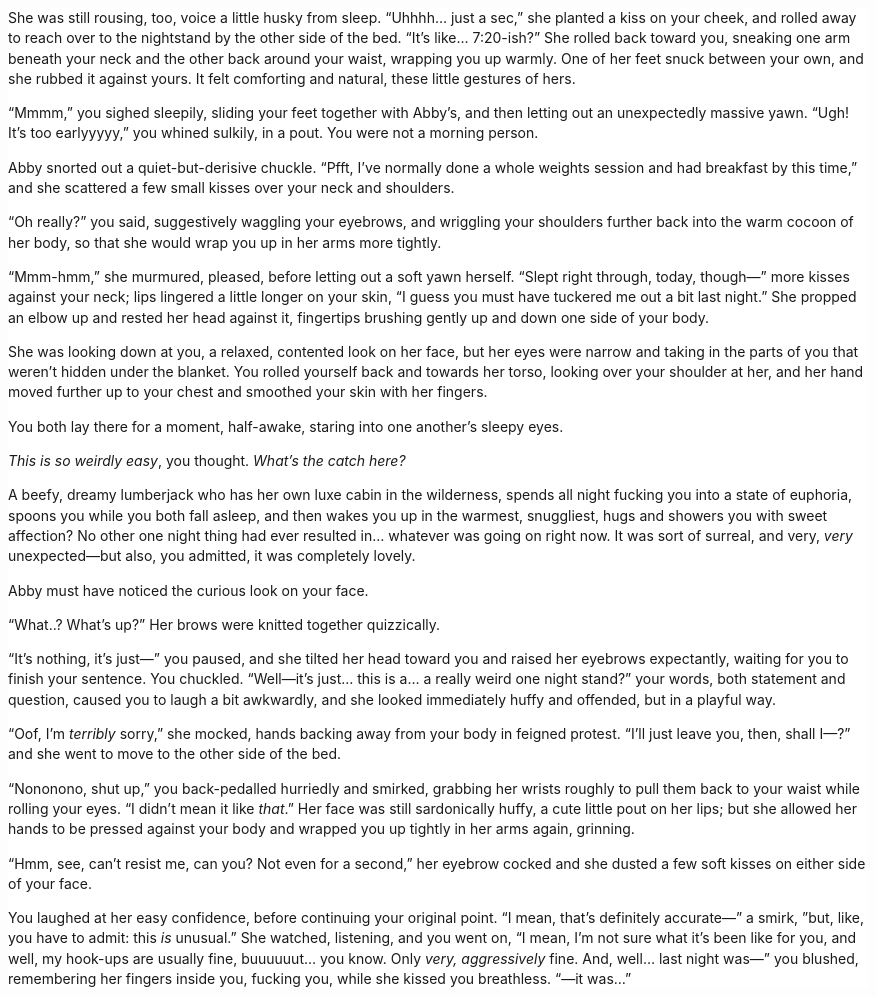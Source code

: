 She was still rousing, too, voice a little husky from sleep. “Uhhhh… just a sec,” she planted a kiss on your cheek, and rolled away to reach over to the nightstand by the other side of the bed. “It’s like… 7:20-ish?” She rolled back toward you, sneaking one arm beneath your neck and the other back around your waist, wrapping you up warmly. One of her feet snuck between your own, and she rubbed it against yours. It felt comforting and natural, these little gestures of hers.

“Mmmm,” you sighed sleepily, sliding your feet together with Abby’s, and then letting out an unexpectedly massive yawn. “Ugh! It’s too earlyyyyy,” you whined sulkily, in a pout. You were not a morning person.

Abby snorted out a quiet-but-derisive chuckle. “Pfft, I’ve normally done a whole weights session and had breakfast by this time,” and she scattered a few small kisses over your neck and shoulders.

“Oh really?” you said, suggestively waggling your eyebrows, and wriggling your shoulders further back into the warm cocoon of her body, so that she would wrap you up in her arms more tightly.

“Mmm-hmm,” she murmured, pleased, before letting out a soft yawn herself. “Slept right through, today, though—” more kisses against your neck; lips lingered a little longer on your skin, “I guess you must have tuckered me out a bit last night.” She propped an elbow up and rested her head against it, fingertips brushing gently up and down one side of your body.

She was looking down at you, a relaxed, contented look on her face, but her eyes were narrow and taking in the parts of you that weren’t hidden under the blanket. You rolled yourself back and towards her torso, looking over your shoulder at her, and her hand moved further up to your chest and smoothed your skin with her fingers.

You both lay there for a moment, half-awake, staring into one another’s sleepy eyes.

_This is so weirdly easy_, you thought. _What’s the catch here?_

A beefy, dreamy lumberjack who has her own luxe cabin in the wilderness, spends all night fucking you into a state of euphoria, spoons you while you both fall asleep, and then wakes you up in the warmest, snuggliest, hugs and showers you with sweet affection? No other one night thing had ever resulted in… whatever was going on right now. It was sort of surreal, and very, _very_ unexpected—but also, you admitted, it was completely lovely.

Abby must have noticed the curious look on your face.

“What..? What’s up?” Her brows were knitted together quizzically.

“It’s nothing, it’s just—” you paused, and she tilted her head toward you and raised her eyebrows expectantly, waiting for you to finish your sentence. You chuckled. “Well—it’s just… this is a… a really weird one night stand?” your words, both statement and question, caused you to laugh a bit awkwardly, and she looked immediately huffy and offended, but in a playful way.

“Oof, I’m _terribly_ sorry,” she mocked, hands backing away from your body in feigned protest. “I’ll just leave you, then, shall I—?” and she went to move to the other side of the bed.

“Nononono, shut up,” you back-pedalled hurriedly and smirked, grabbing her wrists roughly to pull them back to your waist while rolling your eyes. “I didn’t mean it like _that_.” Her face was still sardonically huffy, a cute little pout on her lips; but she allowed her hands to be pressed against your body and wrapped you up tightly in her arms again, grinning.

“Hmm, see, can’t resist me, can you? Not even for a second,” her eyebrow cocked and she dusted a few soft kisses on either side of your face.

You laughed at her easy confidence, before continuing your original point. “I mean, that’s definitely accurate—” a smirk, ”but, like, you have to admit: this _is_ unusual.” She watched, listening, and you went on, “I mean, I’m not sure what it’s been like for you, and well, my hook-ups are usually fine, buuuuuut… you know. Only _very, aggressively_ fine. And, well… last night was—” you blushed, remembering her fingers inside you, fucking you, while she kissed you breathless. “—it was…”

